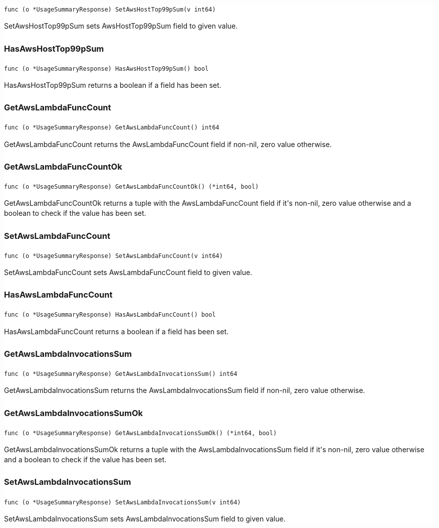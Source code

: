 `func (o *UsageSummaryResponse) SetAwsHostTop99pSum(v int64)`

SetAwsHostTop99pSum sets AwsHostTop99pSum field to given value.

### HasAwsHostTop99pSum

`func (o *UsageSummaryResponse) HasAwsHostTop99pSum() bool`

HasAwsHostTop99pSum returns a boolean if a field has been set.

### GetAwsLambdaFuncCount

`func (o *UsageSummaryResponse) GetAwsLambdaFuncCount() int64`

GetAwsLambdaFuncCount returns the AwsLambdaFuncCount field if non-nil, zero value otherwise.

### GetAwsLambdaFuncCountOk

`func (o *UsageSummaryResponse) GetAwsLambdaFuncCountOk() (*int64, bool)`

GetAwsLambdaFuncCountOk returns a tuple with the AwsLambdaFuncCount field if it's non-nil, zero value otherwise
and a boolean to check if the value has been set.

### SetAwsLambdaFuncCount

`func (o *UsageSummaryResponse) SetAwsLambdaFuncCount(v int64)`

SetAwsLambdaFuncCount sets AwsLambdaFuncCount field to given value.

### HasAwsLambdaFuncCount

`func (o *UsageSummaryResponse) HasAwsLambdaFuncCount() bool`

HasAwsLambdaFuncCount returns a boolean if a field has been set.

### GetAwsLambdaInvocationsSum

`func (o *UsageSummaryResponse) GetAwsLambdaInvocationsSum() int64`

GetAwsLambdaInvocationsSum returns the AwsLambdaInvocationsSum field if non-nil, zero value otherwise.

### GetAwsLambdaInvocationsSumOk

`func (o *UsageSummaryResponse) GetAwsLambdaInvocationsSumOk() (*int64, bool)`

GetAwsLambdaInvocationsSumOk returns a tuple with the AwsLambdaInvocationsSum field if it's non-nil, zero value otherwise
and a boolean to check if the value has been set.

### SetAwsLambdaInvocationsSum

`func (o *UsageSummaryResponse) SetAwsLambdaInvocationsSum(v int64)`

SetAwsLambdaInvocationsSum sets AwsLambdaInvocationsSum field to given value.
